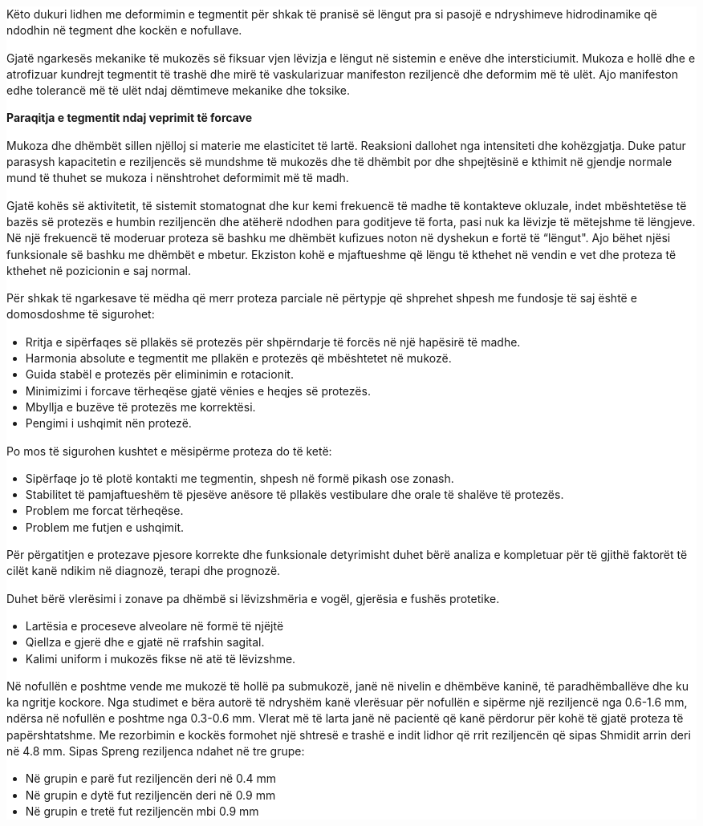 Këto dukuri lidhen me deformimin e tegmentit për shkak të pranisë së lëngut pra si pasojë e ndryshimeve hidrodinamike që ndodhin në tegment dhe kockën e nofullave.

Gjatë ngarkesës mekanike të mukozës së fiksuar vjen lëvizja e lëngut në sistemin e enëve dhe intersticiumit. Mukoza e hollë dhe e atrofizuar kundrejt tegmentit të trashë dhe mirë të vaskularizuar manifeston reziljencë dhe deformim më të ulët. Ajo manifeston edhe tolerancë më të ulët ndaj dëmtimeve mekanike dhe toksike.

**Paraqitja e tegmentit ndaj veprimit të forcave**

Mukoza dhe dhëmbët sillen njëlloj si materie me elasticitet të lartë. Reaksioni dallohet nga intensiteti dhe kohëzgjatja. Duke patur parasysh kapacitetin e reziljencës së mundshme të mukozës dhe të dhëmbit por dhe shpejtësinë e kthimit në gjendje normale mund të thuhet se mukoza i nënshtrohet deformimit më të madh.

Gjatë kohës së aktivitetit, të sistemit stomatognat dhe kur kemi frekuencë të madhe të kontakteve okluzale, indet mbështetëse të bazës së protezës e humbin reziljencën dhe atëherë ndodhen para goditjeve të forta, pasi nuk ka lëvizje të mëtejshme të lëngjeve. Në një frekuencë të moderuar proteza së bashku me dhëmbët kufizues noton në dyshekun e fortë të “lëngut". Ajo bëhet njësi funksionale së bashku me dhëmbët e mbetur. Ekziston kohë e mjaftueshme që lëngu të kthehet në vendin e vet dhe proteza të kthehet në pozicionin e saj normal.

Për shkak të ngarkesave të mëdha që merr proteza parciale në përtypje që shprehet shpesh me fundosje të saj është e domosdoshme të sigurohet:

* Rritja e sipërfaqes së pllakës së protezës për shpërndarje të forcës në një hapësirë të madhe.
* Harmonia absolute e tegmentit me pllakën e protezës që mbështetet në mukozë.
* Guida stabël e protezës për eliminimin e rotacionit.
* Minimizimi i forcave tërheqëse gjatë vënies e heqjes së protezës.
* Mbyllja e buzëve të protezës me korrektësi.
* Pengimi i ushqimit nën protezë.

Po mos të sigurohen kushtet e mësipërme proteza do të ketë:

* Sipërfaqe jo të plotë kontakti me tegmentin, shpesh në formë pikash ose zonash.
* Stabilitet të pamjaftueshëm të pjesëve anësore të pllakës vestibulare dhe orale të shalëve të protezës.
* Problem me forcat tërheqëse.
* Problem me futjen e ushqimit.

Për përgatitjen e protezave pjesore korrekte dhe funksionale detyrimisht duhet bërë analiza e kompletuar për të gjithë faktorët të cilët kanë ndikim në diagnozë, terapi dhe prognozë.

Duhet bërë vlerësimi i zonave pa dhëmbë si lëvizshmëria e vogël, gjerësia e fushës protetike.

* Lartësia e proceseve alveolare në formë të njëjtë
* Qiellza e gjerë dhe e gjatë në rrafshin sagital.
* Kalimi uniform i mukozës fikse në atë të lëvizshme.

Në nofullën e poshtme vende me mukozë të hollë pa submukozë, janë në nivelin e dhëmbëve kaninë, të paradhëmballëve dhe ku ka ngritje kockore. Nga studimet e bëra autorë të ndryshëm kanë vlerësuar për nofullën e sipërme një reziljencë nga 0.6-1.6 mm, ndërsa në nofullën e poshtme nga 0.3-0.6 mm. Vlerat më të larta janë në pacientë që kanë përdorur për kohë të gjatë proteza të papërshtatshme. Me rezorbimin e kockës formohet një shtresë e trashë e indit lidhor që rrit reziljencën që sipas Shmidit arrin deri në 4.8 mm. Sipas Spreng reziljenca ndahet në tre grupe:

* Në grupin e parë fut reziljencën deri në 0.4 mm
* Në grupin e dytë fut reziljencën deri në 0.9 mm
* Në grupin e tretë fut reziljencën mbi 0.9 mm
